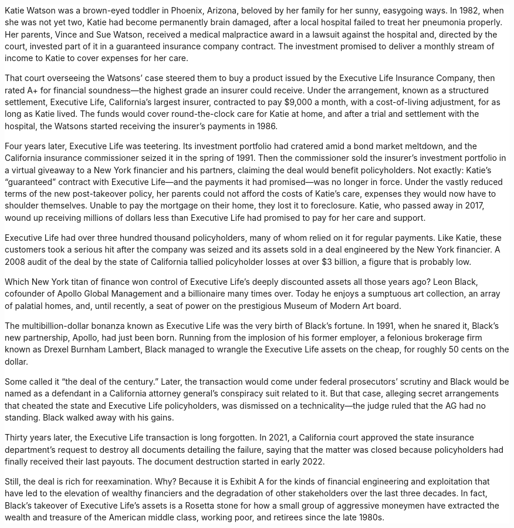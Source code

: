 Katie Watson was a brown-eyed toddler in Phoenix, Arizona, beloved by her family for her sunny, easygoing ways. In 1982, when she was not yet two, Katie had become permanently brain damaged, after a local hospital failed to treat her pneumonia properly. Her parents, Vince and Sue Watson, received a medical malpractice award in a lawsuit against the hospital and, directed by the court, invested part of it in a guaranteed insurance company contract. The investment promised to deliver a monthly stream of income to Katie to cover expenses for her care.

That court overseeing the Watsons’ case steered them to buy a product issued by the Executive Life Insurance Company, then rated A+ for financial soundness—the highest grade an insurer could receive. Under the arrangement, known as a structured settlement, Executive Life, California’s largest insurer, contracted to pay $9,000 a month, with a cost-of-living adjustment, for as long as Katie lived. The funds would cover round-the-clock care for Katie at home, and after a trial and settlement with the hospital, the Watsons started receiving the insurer’s payments in 1986.

Four years later, Executive Life was teetering. Its investment portfolio had cratered amid a bond market meltdown, and the California insurance commissioner seized it in the spring of 1991. Then the commissioner sold the insurer’s investment portfolio in a virtual giveaway to a New York financier and his partners, claiming the deal would benefit policyholders. Not exactly: Katie’s “guaranteed” contract with Executive Life—and the payments it had promised—was no longer in force. Under the vastly reduced terms of the new post-takeover policy, her parents could not afford the costs of Katie’s care, expenses they would now have to shoulder themselves. Unable to pay the mortgage on their home, they lost it to foreclosure. Katie, who passed away in 2017, wound up receiving millions of dollars less than Executive Life had promised to pay for her care and support.

Executive Life had over three hundred thousand policyholders, many of whom relied on it for regular payments. Like Katie, these customers took a serious hit after the company was seized and its assets sold in a deal engineered by the New York financier. A 2008 audit of the deal by the state of California tallied policyholder losses at over $3 billion, a figure that is probably low.

Which New York titan of finance won control of Executive Life’s deeply discounted assets all those years ago? Leon Black, cofounder of Apollo Global Management and a billionaire many times over. Today he enjoys a sumptuous art collection, an array of palatial homes, and, until recently, a seat of power on the prestigious Museum of Modern Art board.

The multibillion-dollar bonanza known as Executive Life was the very birth of Black’s fortune. In 1991, when he snared it, Black’s new partnership, Apollo, had just been born. Running from the implosion of his former employer, a felonious brokerage firm known as Drexel Burnham Lambert, Black managed to wrangle the Executive Life assets on the cheap, for roughly 50 cents on the dollar.

Some called it “the deal of the century.” Later, the transaction would come under federal prosecutors’ scrutiny and Black would be named as a defendant in a California attorney general’s conspiracy suit related to it. But that case, alleging secret arrangements that cheated the state and Executive Life policyholders, was dismissed on a technicality—the judge ruled that the AG had no standing. Black walked away with his gains.

Thirty years later, the Executive Life transaction is long forgotten. In 2021, a California court approved the state insurance department’s request to destroy all documents detailing the failure, saying that the matter was closed because policyholders had finally received their last payouts. The document destruction started in early 2022.

Still, the deal is rich for reexamination. Why? Because it is Exhibit A for the kinds of financial engineering and exploitation that have led to the elevation of wealthy financiers and the degradation of other stakeholders over the last three decades. In fact, Black’s takeover of Executive Life’s assets is a Rosetta stone for how a small group of aggressive moneymen have extracted the wealth and treasure of the American middle class, working poor, and retirees since the late 1980s.
